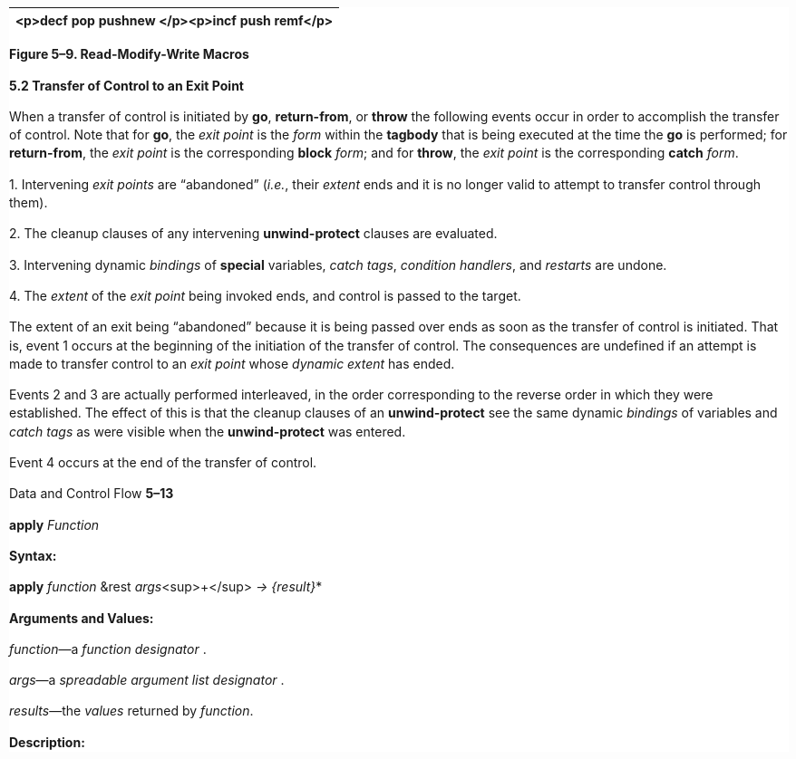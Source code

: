 
|&#60;p&#62;**decf pop pushnew** &#60;/p&#62;&#60;p&#62;**incf push remf**&#60;/p&#62;|
| :- |


**Figure 5–9. Read-Modify-Write Macros** 







**5.2 Transfer of Control to an Exit Point** 

When a transfer of control is initiated by **go**, **return-from**, or **throw** the following events occur in order to accomplish the transfer of control. Note that for **go**, the *exit point* is the *form* within the **tagbody** that is being executed at the time the **go** is performed; for **return-from**, the *exit point* is the corresponding **block** *form*; and for **throw**, the *exit point* is the corresponding **catch** *form*. 

1\. Intervening *exit points* are “abandoned” (*i.e.*, their *extent* ends and it is no longer valid to attempt to transfer control through them). 

2\. The cleanup clauses of any intervening **unwind-protect** clauses are evaluated. 

3\. Intervening dynamic *bindings* of **special** variables, *catch tags*, *condition handlers*, and *restarts* are undone. 

4\. The *extent* of the *exit point* being invoked ends, and control is passed to the target. 

The extent of an exit being “abandoned” because it is being passed over ends as soon as the transfer of control is initiated. That is, event 1 occurs at the beginning of the initiation of the transfer of control. The consequences are undefined if an attempt is made to transfer control to an *exit point* whose *dynamic extent* has ended. 

Events 2 and 3 are actually performed interleaved, in the order corresponding to the reverse order in which they were established. The effect of this is that the cleanup clauses of an **unwind-protect** see the same dynamic *bindings* of variables and *catch tags* as were visible when the **unwind-protect** was entered. 

Event 4 occurs at the end of the transfer of control. 

Data and Control Flow **5–13**





**apply** *Function* 

**Syntax:** 

**apply** *function* &rest *args*&#60;sup&#62;+&#60;/sup&#62; *→ &#123;result&#125;*\* 

**Arguments and Values:** 

*function*—a *function designator* . 

*args*—a *spreadable argument list designator* . 

*results*—the *values* returned by *function*. 

**Description:** 
